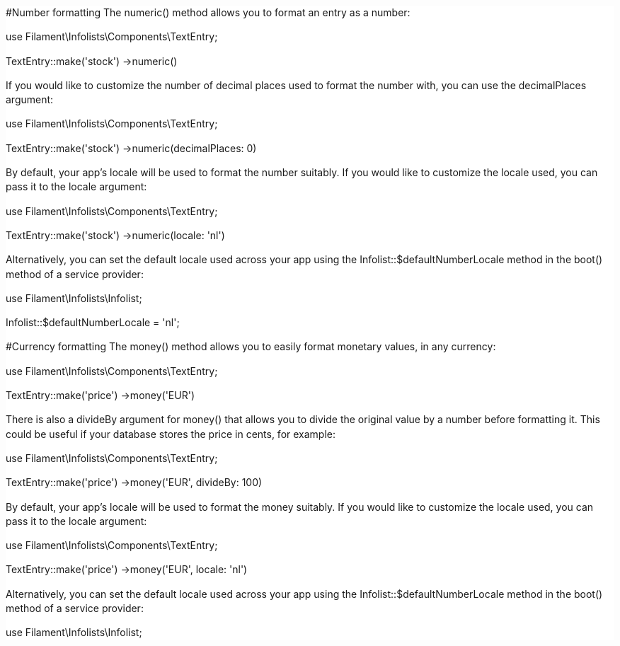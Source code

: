 #Number formatting
The numeric() method allows you to format an entry as a number:

use Filament\Infolists\Components\TextEntry;

TextEntry::make('stock')
    ->numeric()

If you would like to customize the number of decimal places used to format the number with, you can use the decimalPlaces argument:

use Filament\Infolists\Components\TextEntry;

TextEntry::make('stock')
    ->numeric(decimalPlaces: 0)

By default, your app’s locale will be used to format the number suitably. If you would like to customize the locale used, you can pass it to the locale argument:

use Filament\Infolists\Components\TextEntry;

TextEntry::make('stock')
    ->numeric(locale: 'nl')

Alternatively, you can set the default locale used across your app using the Infolist::$defaultNumberLocale method in the boot() method of a service provider:

use Filament\Infolists\Infolist;

Infolist::$defaultNumberLocale = 'nl';

#Currency formatting
The money() method allows you to easily format monetary values, in any currency:

use Filament\Infolists\Components\TextEntry;

TextEntry::make('price')
    ->money('EUR')

There is also a divideBy argument for money() that allows you to divide the original value by a number before formatting it. This could be useful if your database stores the price in cents, for example:

use Filament\Infolists\Components\TextEntry;

TextEntry::make('price')
    ->money('EUR', divideBy: 100)

By default, your app’s locale will be used to format the money suitably. If you would like to customize the locale used, you can pass it to the locale argument:

use Filament\Infolists\Components\TextEntry;

TextEntry::make('price')
    ->money('EUR', locale: 'nl')

Alternatively, you can set the default locale used across your app using the Infolist::$defaultNumberLocale method in the boot() method of a service provider:

use Filament\Infolists\Infolist;
